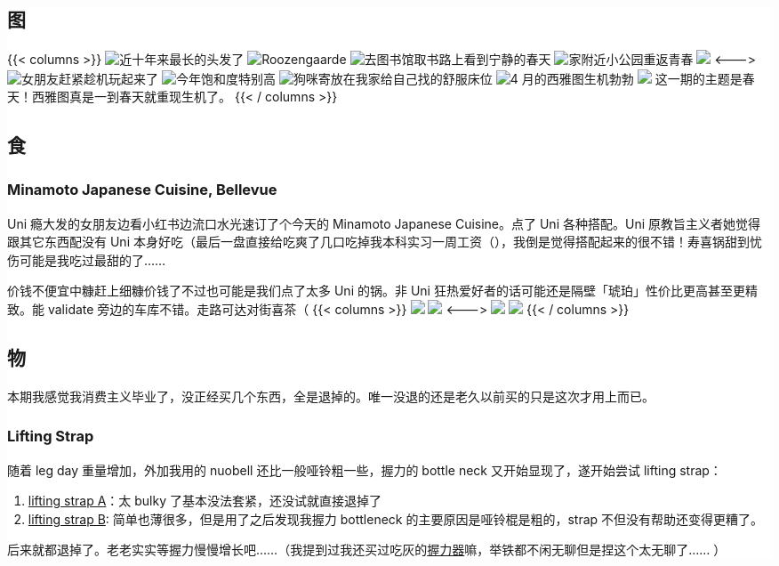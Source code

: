 ## 图
{{< columns >}}
![近十年来最长的头发了](https://media.douchi.space/douchi/media_attachments/files/114/267/151/949/326/721/original/4cb46b8dd1e44dab.png)
![Roozengaarde](https://media.douchi.space/douchi/media_attachments/files/114/328/295/126/811/733/original/351ff316c2cf8519.jpg)
![去图书馆取书路上看到宁静的春天](https://media.douchi.space/douchi/media_attachments/files/114/321/512/002/388/191/original/b262d2500d8ef4a1.png)
![家附近小公园重返青春](https://media.douchi.space/douchi/media_attachments/files/114/350/818/751/672/989/original/18cda9c1d234008a.jpg)
![](https://media.douchi.space/douchi/media_attachments/files/114/346/618/439/465/706/original/0e3e4ea42d9c47dc.png)
<--->
![女朋友赶紧趁机玩起来了](https://media.douchi.space/douchi/media_attachments/files/114/267/144/812/036/015/original/b088301ee1f09fad.png)
![今年饱和度特别高](https://media.douchi.space/douchi/media_attachments/files/114/328/294/967/313/034/original/1c3f2a3b62134bdd.jpg)
![狗咪寄放在我家给自己找的舒服床位](https://media.douchi.space/douchi/media_attachments/files/114/323/636/259/110/091/original/02910367699a570b.png)
![4 月的西雅图生机勃勃 ](https://media.douchi.space/douchi/media_attachments/files/114/350/818/736/510/014/original/0bd9a68b2d8e15f3.jpg)
![](https://media.douchi.space/douchi/media_attachments/files/114/346/617/742/601/951/original/2147a737e4559762.png)
这一期的主题是春天！西雅图真是一到春天就重现生机了。
{{< / columns >}}

## 食
### Minamoto Japanese Cuisine, Bellevue
Uni 瘾大发的女朋友边看小红书边流口水光速订了个今天的 Minamoto Japanese Cuisine。点了 Uni 各种搭配。Uni 原教旨主义者她觉得跟其它东西配没有 Uni 本身好吃（最后一盘直接给吃爽了几口吃掉我本科实习一周工资（），我倒是觉得搭配起来的很不错！寿喜锅甜到忧伤可能是我吃过最甜的了……

价钱不便宜中糠赶上细糠价钱了不过也可能是我们点了太多 Uni 的锅。非 Uni 狂热爱好者的话可能还是隔壁「琥珀」性价比更高甚至更精致。能 validate 旁边的车库不错。走路可达对街喜茶（
{{< columns >}}
![](https://media.douchi.space/douchi/media_attachments/files/114/283/804/953/631/330/original/5d5e395f7454cbf0.png)
![](https://media.douchi.space/douchi/media_attachments/files/114/283/813/567/733/766/original/9e7398cb74ef27bd.png)
<--->
![](https://media.douchi.space/douchi/media_attachments/files/114/283/811/588/915/821/original/9c042c52ff8897e9.png)
![](https://media.douchi.space/douchi/media_attachments/files/114/283/815/865/352/583/original/c20dae6b8b3a5297.png)
{{< / columns >}}

## 物
本期我感觉我消费主义毕业了，没正经买几个东西，全是退掉的。唯一没退的还是老久以前买的只是这次才用上而已。

### Lifting Strap
随着 leg day 重量增加，外加我用的 nuobell 还比一般哑铃粗一些，握力的 bottle neck 又开始显现了，遂开始尝试 lifting strap：
1. [lifting strap A](https://amzn.to/4lAQotE)：太 bulky 了基本没法套紧，还没试就直接退掉了
2. [lifting strap B](https://amzn.to/3EtU7bF): 简单也薄很多，但是用了之后发现我握力 bottleneck 的主要原因是哑铃棍是粗的，strap 不但没有帮助还变得更糟了。

后来就都退掉了。老老实实等握力慢慢增长吧……（我提到过我还买过吃灰的[握力器](https://amzn.to/3RoZFal)嘛，举铁都不闲无聊但是捏这个太无聊了…… ）
